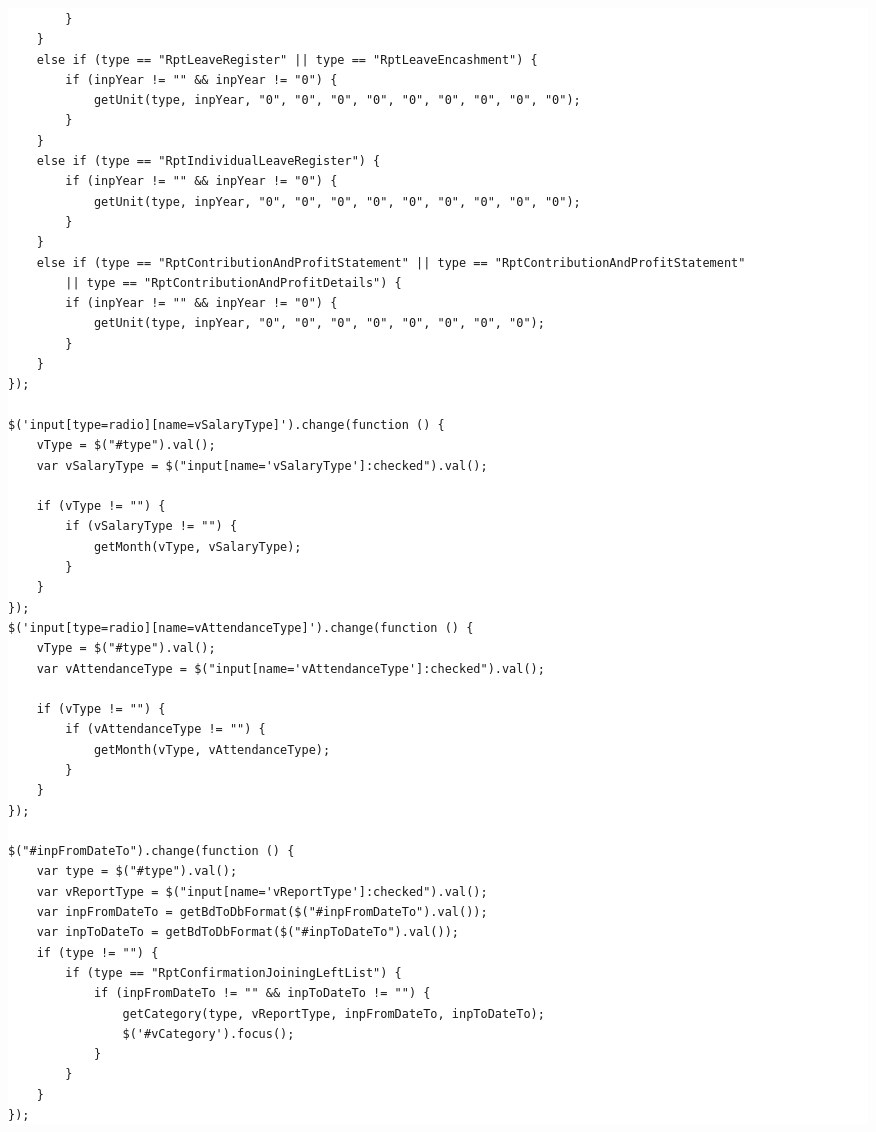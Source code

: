             }
        }
        else if (type == "RptLeaveRegister" || type == "RptLeaveEncashment") {
            if (inpYear != "" && inpYear != "0") {
                getUnit(type, inpYear, "0", "0", "0", "0", "0", "0", "0", "0", "0");
            }
        }
        else if (type == "RptIndividualLeaveRegister") {
            if (inpYear != "" && inpYear != "0") {
                getUnit(type, inpYear, "0", "0", "0", "0", "0", "0", "0", "0", "0");
            }
        }
        else if (type == "RptContributionAndProfitStatement" || type == "RptContributionAndProfitStatement"
            || type == "RptContributionAndProfitDetails") {
            if (inpYear != "" && inpYear != "0") {
                getUnit(type, inpYear, "0", "0", "0", "0", "0", "0", "0", "0");
            }
        }
    });

    $('input[type=radio][name=vSalaryType]').change(function () {
        vType = $("#type").val();
        var vSalaryType = $("input[name='vSalaryType']:checked").val();

        if (vType != "") {
            if (vSalaryType != "") {
                getMonth(vType, vSalaryType);
            }
        }
    });
    $('input[type=radio][name=vAttendanceType]').change(function () {
        vType = $("#type").val();
        var vAttendanceType = $("input[name='vAttendanceType']:checked").val();

        if (vType != "") {
            if (vAttendanceType != "") {
                getMonth(vType, vAttendanceType);
            }
        }
    });

    $("#inpFromDateTo").change(function () {
        var type = $("#type").val();
        var vReportType = $("input[name='vReportType']:checked").val();
        var inpFromDateTo = getBdToDbFormat($("#inpFromDateTo").val());
        var inpToDateTo = getBdToDbFormat($("#inpToDateTo").val());
        if (type != "") {
            if (type == "RptConfirmationJoiningLeftList") {
                if (inpFromDateTo != "" && inpToDateTo != "") {
                    getCategory(type, vReportType, inpFromDateTo, inpToDateTo);
                    $('#vCategory').focus();
                }
            }
        }
    });
